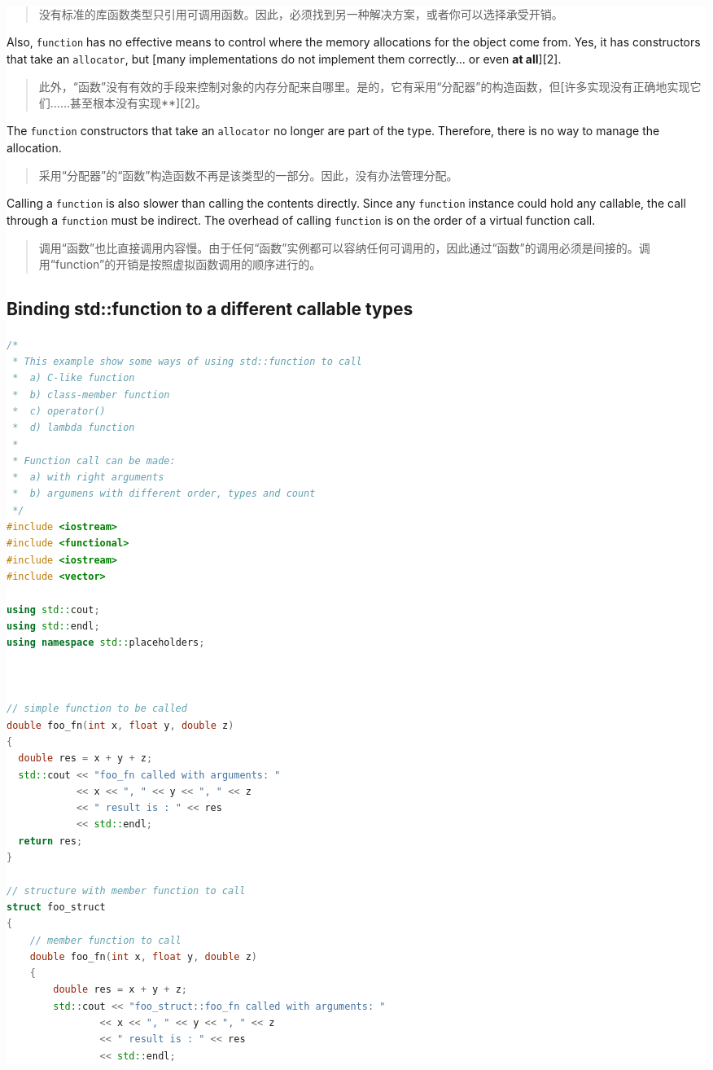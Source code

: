 > 没有标准的库函数类型只引用可调用函数。因此，必须找到另一种解决方案，或者你可以选择承受开销。

Also, `function` has no effective means to control where the memory allocations for the object come from. Yes, it has constructors that take an `allocator`, but [many implementations do not implement them correctly... or even **at all**][2].

> 此外，“函数”没有有效的手段来控制对象的内存分配来自哪里。是的，它有采用“分配器”的构造函数，但[许多实现没有正确地实现它们……甚至根本没有实现**][2]。

The `function` constructors that take an `allocator` no longer are part of the type. Therefore, there is no way to manage the allocation.

> 采用“分配器”的“函数”构造函数不再是该类型的一部分。因此，没有办法管理分配。

Calling a `function` is also slower than calling the contents directly. Since any `function` instance could hold any callable, the call through a `function` must be indirect. The overhead of calling `function` is on the order of a virtual function call.

> 调用“函数”也比直接调用内容慢。由于任何“函数”实例都可以容纳任何可调用的，因此通过“函数”的调用必须是间接的。调用“function”的开销是按照虚拟函数调用的顺序进行的。

## Binding std::function to a different callable types

```cpp
/*
 * This example show some ways of using std::function to call
 *  a) C-like function
 *  b) class-member function
 *  c) operator()
 *  d) lambda function
 *
 * Function call can be made:
 *  a) with right arguments
 *  b) argumens with different order, types and count
 */
#include <iostream>
#include <functional>
#include <iostream>
#include <vector>

using std::cout;
using std::endl;
using namespace std::placeholders;



// simple function to be called
double foo_fn(int x, float y, double z)
{
  double res = x + y + z;
  std::cout << "foo_fn called with arguments: " 
            << x << ", " << y << ", " << z 
            << " result is : " << res 
            << std::endl;
  return res;
}

// structure with member function to call
struct foo_struct
{
    // member function to call
    double foo_fn(int x, float y, double z)
    {
        double res = x + y + z;
        std::cout << "foo_struct::foo_fn called with arguments: " 
                << x << ", " << y << ", " << z 
                << " result is : " << res 
                << std::endl;
```